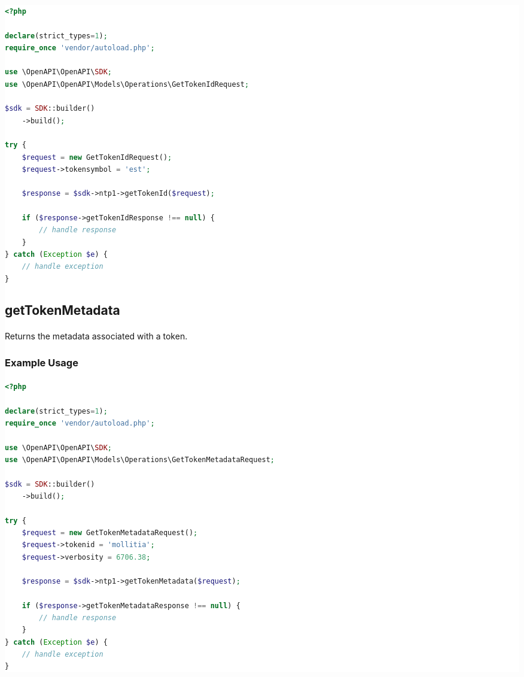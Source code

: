 ```php
<?php

declare(strict_types=1);
require_once 'vendor/autoload.php';

use \OpenAPI\OpenAPI\SDK;
use \OpenAPI\OpenAPI\Models\Operations\GetTokenIdRequest;

$sdk = SDK::builder()
    ->build();

try {
    $request = new GetTokenIdRequest();
    $request->tokensymbol = 'est';

    $response = $sdk->ntp1->getTokenId($request);

    if ($response->getTokenIdResponse !== null) {
        // handle response
    }
} catch (Exception $e) {
    // handle exception
}
```

## getTokenMetadata

Returns the metadata associated with a token.


### Example Usage

```php
<?php

declare(strict_types=1);
require_once 'vendor/autoload.php';

use \OpenAPI\OpenAPI\SDK;
use \OpenAPI\OpenAPI\Models\Operations\GetTokenMetadataRequest;

$sdk = SDK::builder()
    ->build();

try {
    $request = new GetTokenMetadataRequest();
    $request->tokenid = 'mollitia';
    $request->verbosity = 6706.38;

    $response = $sdk->ntp1->getTokenMetadata($request);

    if ($response->getTokenMetadataResponse !== null) {
        // handle response
    }
} catch (Exception $e) {
    // handle exception
}
```
